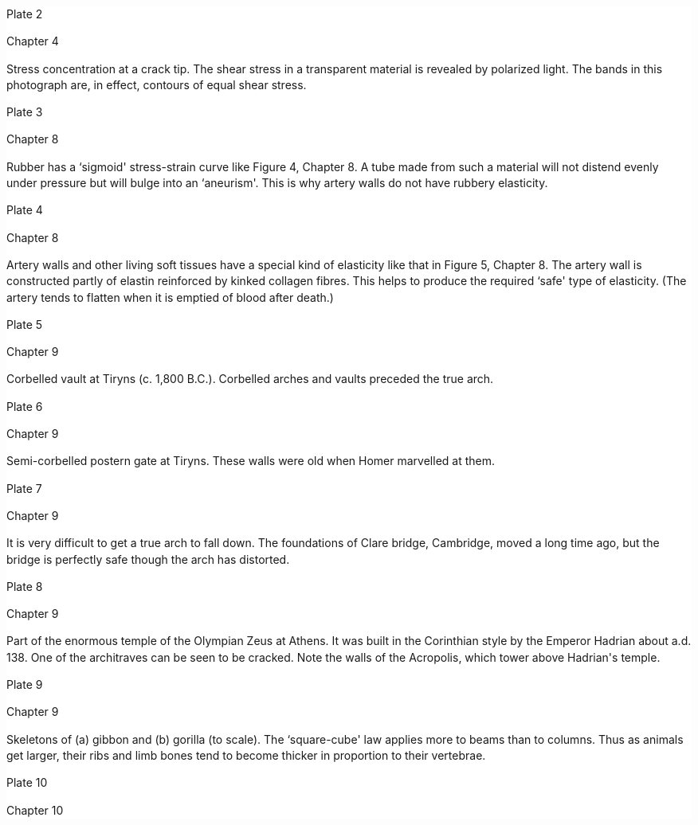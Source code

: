 Plate 2

Chapter 4

Stress concentration at a crack tip. The shear stress in a transparent material is revealed by polarized light. The bands in this photograph are, in effect, contours of equal shear stress.

Plate 3

Chapter 8

Rubber has a ‘sigmoid' stress-strain curve like Figure 4, Chapter 8. A tube made from such a material will not distend evenly under pressure but will bulge into an ‘aneurism'. This is why artery walls do not have rubbery elasticity.

Plate 4

Chapter 8

Artery walls and other living soft tissues have a special kind of elasticity like that in Figure 5, Chapter 8. The artery wall is constructed partly of elastin reinforced by kinked collagen fibres. This helps to produce the required ‘safe' type of elasticity. (The artery tends to flatten when it is emptied of blood after death.)

Plate 5

Chapter 9

Corbelled vault at Tiryns (c. 1,800 B.C.). Corbelled arches and vaults preceded the true arch.

Plate 6

Chapter 9

Semi-corbelled postern gate at Tiryns. These walls were old when Homer marvelled at them.

Plate 7

Chapter 9

It is very difficult to get a true arch to fall down. The foundations of Clare bridge, Cambridge, moved a long time ago, but the bridge is perfectly safe though the arch has distorted.

Plate 8

Chapter 9

Part of the enormous temple of the Olympian Zeus at Athens. It was built in the Corinthian style by the Emperor Hadrian about a.d. 138. One of the architraves can be seen to be cracked. Note the walls of the Acropolis, which tower above Hadrian's temple.

Plate 9

Chapter 9

Skeletons of (a) gibbon and (b) gorilla (to scale). The ‘square-cube' law applies more to beams than to columns. Thus as animals get larger, their ribs and limb bones tend to become thicker in proportion to their vertebrae.

Plate 10

Chapter 10
